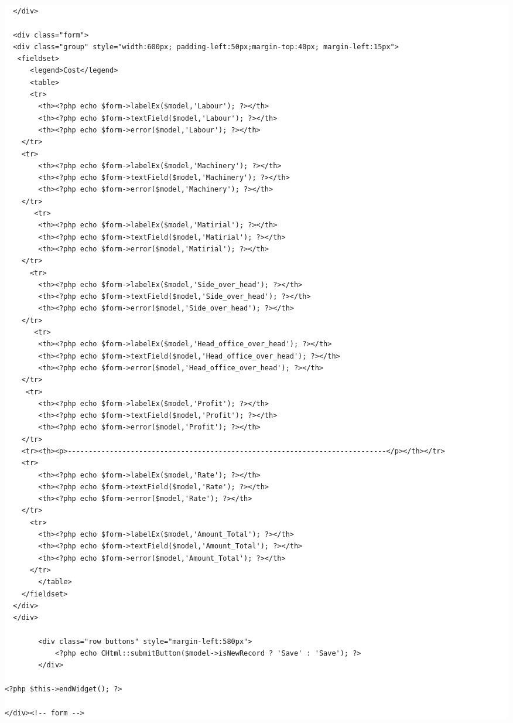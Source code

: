 ```
  </div>

  <div class="form">
  <div class="group" style="width:600px; padding-left:50px;margin-top:40px; margin-left:15px">
   <fieldset>
      <legend>Cost</legend>
      <table>
      <tr>
        <th><?php echo $form->labelEx($model,'Labour'); ?></th>
        <th><?php echo $form->textField($model,'Labour'); ?></th>
        <th><?php echo $form->error($model,'Labour'); ?></th>
    </tr>
    <tr>
        <th><?php echo $form->labelEx($model,'Machinery'); ?></th>
        <th><?php echo $form->textField($model,'Machinery'); ?></th>
        <th><?php echo $form->error($model,'Machinery'); ?></th>
    </tr>
       <tr>
        <th><?php echo $form->labelEx($model,'Matirial'); ?></th>
        <th><?php echo $form->textField($model,'Matirial'); ?></th>
        <th><?php echo $form->error($model,'Matirial'); ?></th>
    </tr>
      <tr>
        <th><?php echo $form->labelEx($model,'Side_over_head'); ?></th>
        <th><?php echo $form->textField($model,'Side_over_head'); ?></th>
        <th><?php echo $form->error($model,'Side_over_head'); ?></th>
    </tr>
       <tr>
        <th><?php echo $form->labelEx($model,'Head_office_over_head'); ?></th>
        <th><?php echo $form->textField($model,'Head_office_over_head'); ?></th>
        <th><?php echo $form->error($model,'Head_office_over_head'); ?></th>
    </tr>
     <tr>
        <th><?php echo $form->labelEx($model,'Profit'); ?></th>
        <th><?php echo $form->textField($model,'Profit'); ?></th>
        <th><?php echo $form->error($model,'Profit'); ?></th>
    </tr>
    <tr><th><p>----------------------------------------------------------------------------</p></th></tr>
    <tr>
        <th><?php echo $form->labelEx($model,'Rate'); ?></th>
        <th><?php echo $form->textField($model,'Rate'); ?></th>
        <th><?php echo $form->error($model,'Rate'); ?></th>
    </tr>
      <tr>
        <th><?php echo $form->labelEx($model,'Amount_Total'); ?></th>
        <th><?php echo $form->textField($model,'Amount_Total'); ?></th>
        <th><?php echo $form->error($model,'Amount_Total'); ?></th>
      </tr>
        </table>
    </fieldset>
  </div>
  </div>

        <div class="row buttons" style="margin-left:580px">
            <?php echo CHtml::submitButton($model->isNewRecord ? 'Save' : 'Save'); ?>
        </div>

<?php $this->endWidget(); ?>

</div><!-- form --> 
```

